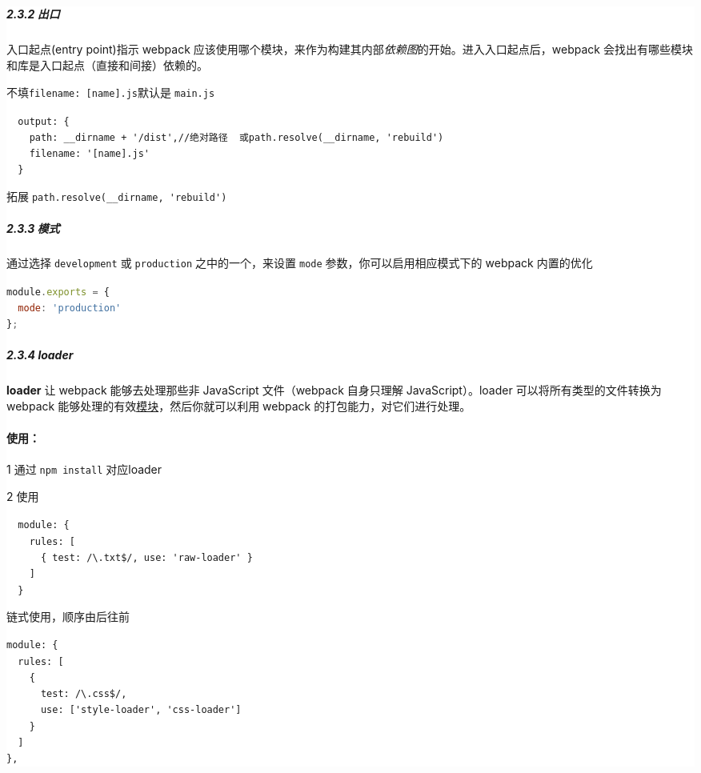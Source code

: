 

##### 2.3.2 出口

入口起点(entry point)指示 webpack 应该使用哪个模块，来作为构建其内部*依赖图*的开始。进入入口起点后，webpack 会找出有哪些模块和库是入口起点（直接和间接）依赖的。

不填`filename: [name].js`默认是 `main.js`

```text
  output: {
    path: __dirname + '/dist',//绝对路径  或path.resolve(__dirname, 'rebuild')
    filename: '[name].js'
  }
```

拓展 `path.resolve(__dirname, 'rebuild')`



##### 2.3.3 模式

通过选择 `development` 或 `production` 之中的一个，来设置 `mode` 参数，你可以启用相应模式下的 webpack 内置的优化

```js
module.exports = {
  mode: 'production'
};
```




##### 2.3.4 loader

**loader** 让 webpack 能够去处理那些非 JavaScript 文件（webpack 自身只理解 JavaScript）。loader 可以将所有类型的文件转换为 webpack 能够处理的有效[模块](https://www.webpackjs.com/concepts/modules)，然后你就可以利用 webpack 的打包能力，对它们进行处理。


#### 使用：

1 通过 `npm install` 对应loader

2 使用

```text
  module: {
    rules: [
      { test: /\.txt$/, use: 'raw-loader' }
    ]
  }
```

链式使用，顺序由后往前

```text
module: {
  rules: [
    {
      test: /\.css$/,
      use: ['style-loader', 'css-loader']
    }
  ]
},             
```
